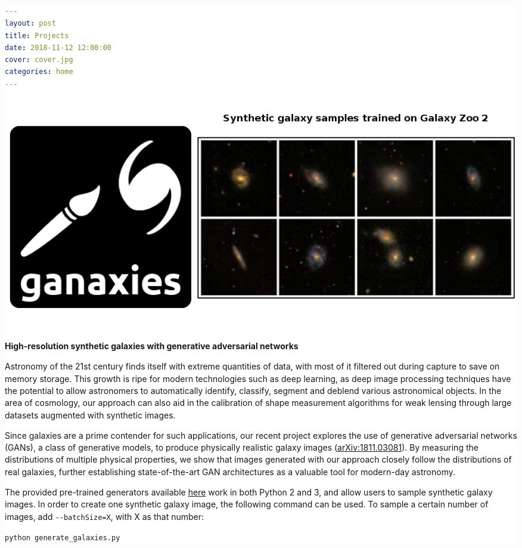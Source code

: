 ```yaml
---
layout: post
title: Projects
date: 2018-11-12 12:00:00
cover: cover.jpg
categories: home
---
```


<br>
<img src="/images/ganaxies_example.png" width="100%">

__High-resolution synthetic galaxies with generative adversarial networks__

Astronomy of the 21st century finds itself with extreme quantities of data, with most of it filtered out during capture to save on memory storage. This growth is ripe for modern technologies such as deep learning, as deep image processing techniques have the potential to allow astronomers to automatically identify, classify, segment and deblend various astronomical objects. In the area of cosmology, our approach can also aid in the calibration of shape measurement algorithms for weak lensing through large datasets augmented with synthetic images.

Since galaxies are a prime contender for such applications, our recent project explores the use of generative adversarial networks (GANs), a class of generative models, to produce physically realistic galaxy images ([arXiv:1811.03081](https://arxiv.org/abs/1811.03081)). By measuring the distributions of multiple physical properties, we show that images generated with our approach closely follow the distributions of real galaxies, further establishing state-of-the-art GAN architectures as a valuable tool for modern-day astronomy.

The provided pre-trained generators available [here](https://github.com/moews/ganaxies) work in both Python 2 and 3, and allow users to sample synthetic galaxy images. In order to create one synthetic galaxy image, the following command can be used. To sample a certain number of images, add `--batchSize=X`, with X as that number:

```shell
python generate_galaxies.py
```
